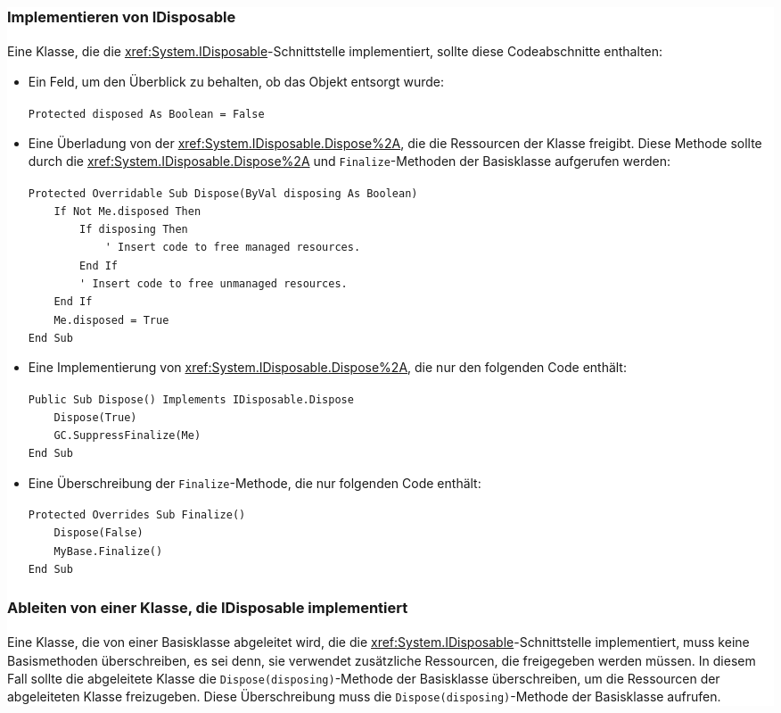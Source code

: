 ### <a name="implementing-idisposable"></a>Implementieren von IDisposable  
 Eine Klasse, die die <xref:System.IDisposable>-Schnittstelle implementiert, sollte diese Codeabschnitte enthalten:  
  
-   Ein Feld, um den Überblick zu behalten, ob das Objekt entsorgt wurde:  
  
    ```  
    Protected disposed As Boolean = False  
    ```  
  
-   Eine Überladung von der <xref:System.IDisposable.Dispose%2A>, die die Ressourcen der Klasse freigibt. Diese Methode sollte durch die <xref:System.IDisposable.Dispose%2A> und `Finalize`-Methoden der Basisklasse aufgerufen werden:  
  
    ```  
    Protected Overridable Sub Dispose(ByVal disposing As Boolean)  
        If Not Me.disposed Then  
            If disposing Then  
                ' Insert code to free managed resources.  
            End If  
            ' Insert code to free unmanaged resources.  
        End If  
        Me.disposed = True  
    End Sub  
    ```  
  
-   Eine Implementierung von <xref:System.IDisposable.Dispose%2A>, die nur den folgenden Code enthält:  
  
    ```  
    Public Sub Dispose() Implements IDisposable.Dispose  
        Dispose(True)  
        GC.SuppressFinalize(Me)  
    End Sub  
    ```  
  
-   Eine Überschreibung der `Finalize`-Methode, die nur folgenden Code enthält:  
  
    ```  
    Protected Overrides Sub Finalize()  
        Dispose(False)  
        MyBase.Finalize()  
    End Sub  
    ```  
  
### <a name="deriving-from-a-class-that-implements-idisposable"></a>Ableiten von einer Klasse, die IDisposable implementiert  
 Eine Klasse, die von einer Basisklasse abgeleitet wird, die die <xref:System.IDisposable>-Schnittstelle implementiert, muss keine Basismethoden überschreiben, es sei denn, sie verwendet zusätzliche Ressourcen, die freigegeben werden müssen. In diesem Fall sollte die abgeleitete Klasse die `Dispose(disposing)`-Methode der Basisklasse überschreiben, um die Ressourcen der abgeleiteten Klasse freizugeben. Diese Überschreibung muss die `Dispose(disposing)`-Methode der Basisklasse aufrufen.  
  